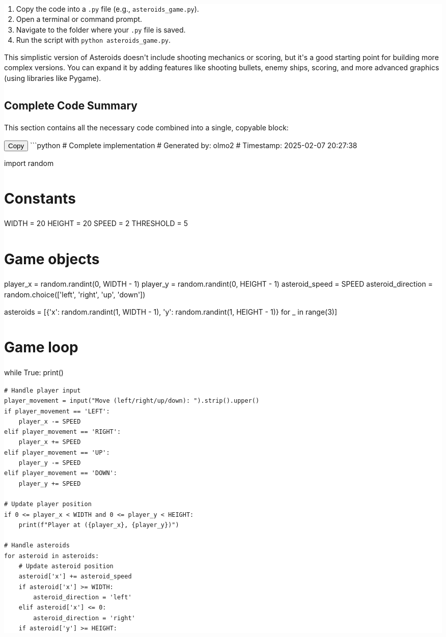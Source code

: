 1. Copy the code into a `.py` file (e.g., `asteroids_game.py`).
2. Open a terminal or command prompt.
3. Navigate to the folder where your `.py` file is saved.
4. Run the script with `python asteroids_game.py`.

This simplistic version of Asteroids doesn't include shooting mechanics or scoring, but it's a good starting point for building more complex versions. You can expand it by adding features like shooting bullets, enemy ships, scoring, and more advanced graphics (using libraries like Pygame).

## Complete Code Summary
This section contains all the necessary code combined into a single, copyable block:

<div class="code-container">
<button class="copy-button" onclick="copyCode(this)">Copy</button>
```python
# Complete implementation
# Generated by: olmo2
# Timestamp: 2025-02-07 20:27:38

import random

# Constants
WIDTH = 20
HEIGHT = 20
SPEED = 2
THRESHOLD = 5

# Game objects
player_x = random.randint(0, WIDTH - 1)
player_y = random.randint(0, HEIGHT - 1)
asteroid_speed = SPEED
asteroid_direction = random.choice(['left', 'right', 'up', 'down'])

asteroids = [{'x': random.randint(1, WIDTH - 1), 'y': random.randint(1, HEIGHT - 1)} for _ in range(3)]

# Game loop
while True:
    print()

    # Handle player input
    player_movement = input("Move (left/right/up/down): ").strip().upper()
    if player_movement == 'LEFT':
        player_x -= SPEED
    elif player_movement == 'RIGHT':
        player_x += SPEED
    elif player_movement == 'UP':
        player_y -= SPEED
    elif player_movement == 'DOWN':
        player_y += SPEED

    # Update player position
    if 0 <= player_x < WIDTH and 0 <= player_y < HEIGHT:
        print(f"Player at ({player_x}, {player_y})")

    # Handle asteroids
    for asteroid in asteroids:
        # Update asteroid position
        asteroid['x'] += asteroid_speed
        if asteroid['x'] >= WIDTH:
            asteroid_direction = 'left'
        elif asteroid['x'] <= 0:
            asteroid_direction = 'right'
        if asteroid['y'] >= HEIGHT:
```